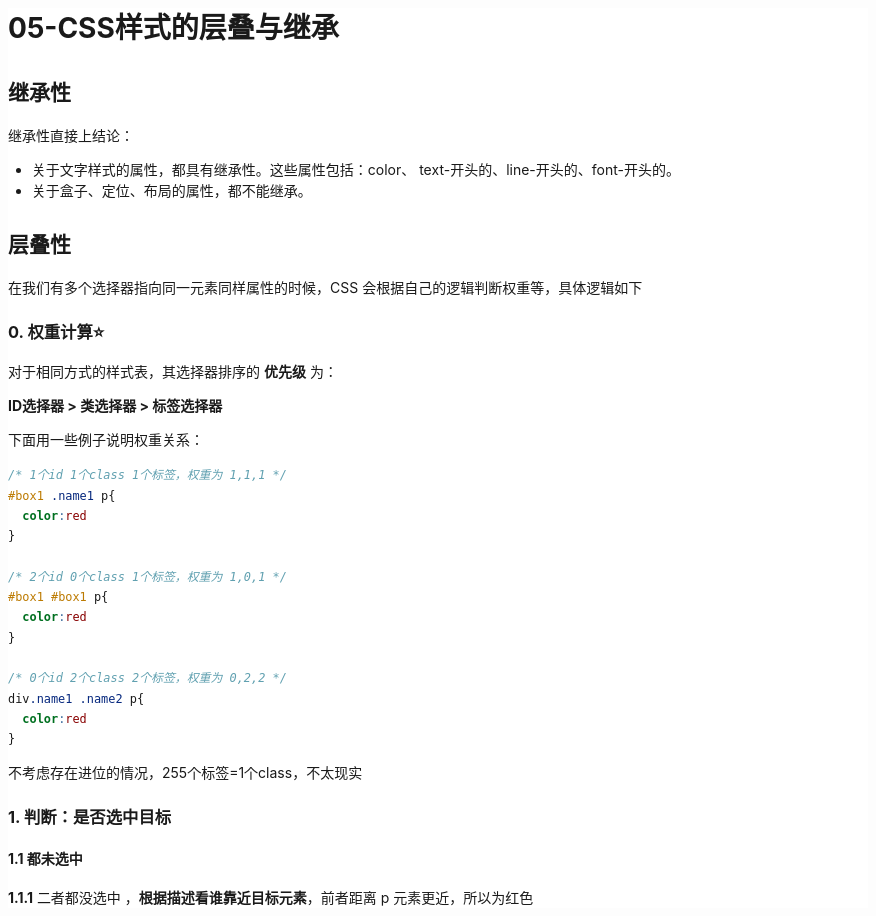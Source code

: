 # 05-CSS样式的层叠与继承

## 	继承性

继承性直接上结论：

- 关于文字样式的属性，都具有继承性。这些属性包括：color、 text-开头的、line-开头的、font-开头的。
- 关于盒子、定位、布局的属性，都不能继承。

## 层叠性

在我们有多个选择器指向同一元素同样属性的时候，CSS 会根据自己的逻辑判断权重等，具体逻辑如下

### 0. 权重计算⭐

对于相同方式的样式表，其选择器排序的 **优先级** 为：

**ID选择器 > 类选择器 > 标签选择器**

下面用一些例子说明权重关系：

```CSS
/* 1个id 1个class 1个标签，权重为 1,1,1 */
#box1 .name1 p{
  color:red
}

/* 2个id 0个class 1个标签，权重为 1,0,1 */
#box1 #box1 p{
  color:red
}

/* 0个id 2个class 2个标签，权重为 0,2,2 */
div.name1 .name2 p{
  color:red
}
```

不考虑存在进位的情况，255个标签=1个class，不太现实

### 1. 判断：是否选中目标

#### 1.1 都未选中

**1.1.1** 二者都没选中 ，**根据描述看谁靠近目标元素**，前者距离 p 元素更近，所以为红色
